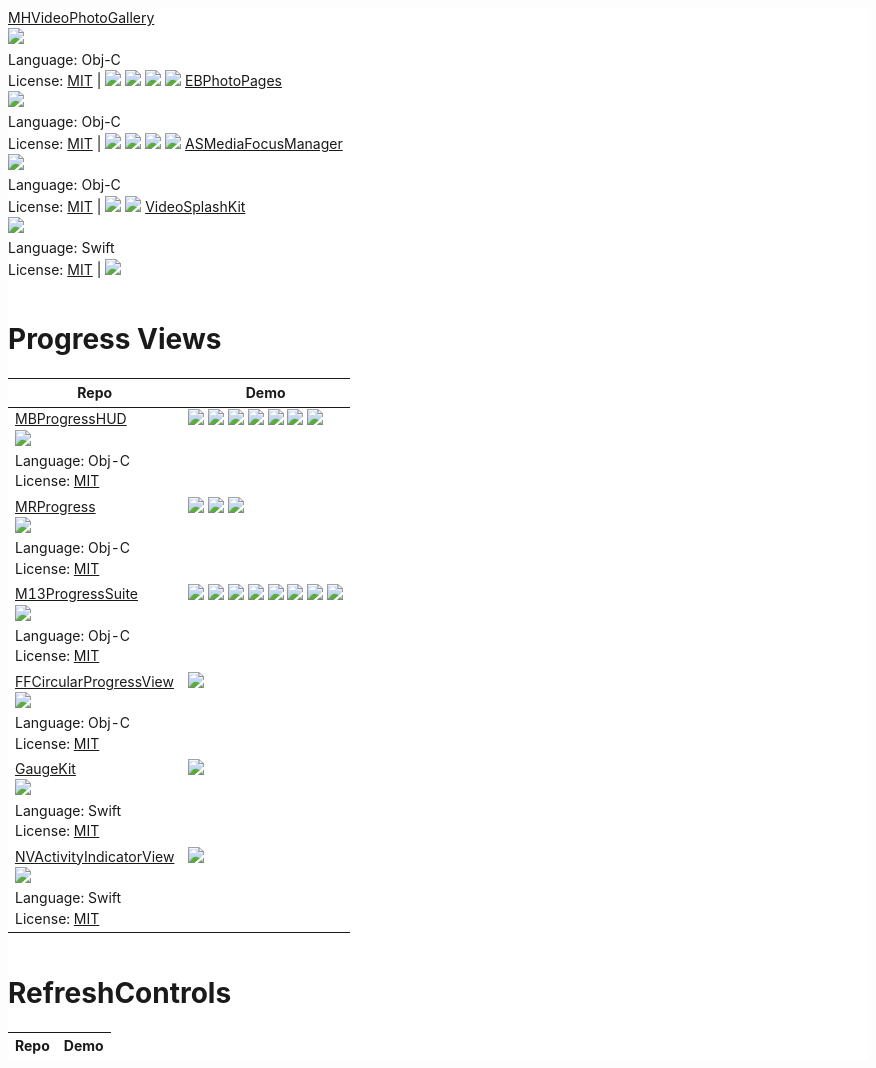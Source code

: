 [MHVideoPhotoGallery](https://github.com/mariohahn/MHVideoPhotoGallery) <br> [![](http://gh-btns.cjwirth.com/stars/mariohahn/MHVideoPhotoGallery)](https://github.com/mariohahn/MHVideoPhotoGallery/stargazers) <br> Language: Obj-C <br> License: [MIT][MIT] | <img src="https://raw.githubusercontent.com/cjwirth/awesome-ios-ui/master/assets/MHVideoPhotoGallery1.gif" width="49%" > <img src="https://raw.githubusercontent.com/cjwirth/awesome-ios-ui/master/assets/MHVideoPhotoGallery2.gif" width="49%" > <img src="https://raw.githubusercontent.com/cjwirth/awesome-ios-ui/master/assets/MHVideoPhotoGallery3.gif" width="49%" > <img src="https://raw.githubusercontent.com/cjwirth/awesome-ios-ui/master/assets/MHVideoPhotoGallery4.gif" width="49%" >
[EBPhotoPages](https://github.com/EddyBorja/EBPhotoPages) <br> [![](http://gh-btns.cjwirth.com/stars/EddyBorja/EBPhotoPages)](https://github.com/EddyBorja/EBPhotoPages/stargazers) <br> Language: Obj-C <br> License: [MIT][MIT] | <img src="https://raw.githubusercontent.com/cjwirth/awesome-ios-ui/master/assets/EBPhotoPages1.png" width="49%" > <img src="https://raw.githubusercontent.com/cjwirth/awesome-ios-ui/master/assets/EBPhotoPages2.png" width="49%" > <img src="https://raw.githubusercontent.com/cjwirth/awesome-ios-ui/master/assets/EBPhotoPages3.png" width="49%" > <img src="https://raw.githubusercontent.com/cjwirth/awesome-ios-ui/master/assets/EBPhotoPages4.png" width="49%" >
[ASMediaFocusManager](https://github.com/autresphere/ASMediaFocusManager) <br> [![](http://gh-btns.cjwirth.com/stars/autresphere/ASMediaFocusManager)](https://github.com/autresphere/ASMediaFocusManager/stargazers) <br> Language: Obj-C <br> License: [MIT][MIT] | <img src="https://raw.githubusercontent.com/cjwirth/awesome-ios-ui/master/assets/ASMediaFocusManager1.gif"> <img src="https://raw.githubusercontent.com/cjwirth/awesome-ios-ui/master/assets/ASMediaFocusManager2.gif">
[VideoSplashKit](https://github.com/movielala/VideoSplashKit) <br> [![](http://gh-btns.cjwirth.com/stars/movielala/VideoSplashKit)](https://github.com/movielala/VideoSplashKit/stargazers) <br> Language: Swift <br> License: [MIT][MIT] | <img src="https://raw.githubusercontent.com/cjwirth/awesome-ios-ui/master/assets/VideoSplash1.gif">


Progress Views
==============
Repo | Demo
--- | ---
[MBProgressHUD](https://github.com/jdg/MBProgressHUD) <br> [![](http://gh-btns.cjwirth.com/stars/jdg/MBProgressHUD)](https://github.com/jdg/MBProgressHUD/stargazers) <br> Language: Obj-C <br> License: [MIT][MIT] | <img src="https://raw.githubusercontent.com/cjwirth/awesome-ios-ui/master/assets/MBProgressHUD1.png"> <img src="https://raw.githubusercontent.com/cjwirth/awesome-ios-ui/master/assets/MBProgressHUD2.png"> <img src="https://raw.githubusercontent.com/cjwirth/awesome-ios-ui/master/assets/MBProgressHUD3.png"> <img src="https://raw.githubusercontent.com/cjwirth/awesome-ios-ui/master/assets/MBProgressHUD4.png"> <img src="https://raw.githubusercontent.com/cjwirth/awesome-ios-ui/master/assets/MBProgressHUD5.png"> <img src="https://raw.githubusercontent.com/cjwirth/awesome-ios-ui/master/assets/MBProgressHUD6.png"> <img src="https://raw.githubusercontent.com/cjwirth/awesome-ios-ui/master/assets/MBProgressHUD7.png">
[MRProgress](https://github.com/mrackwitz/MRProgress) <br> [![](http://gh-btns.cjwirth.com/stars/mrackwitz/MRProgress)](https://github.com/mrackwitz/MRProgress/stargazers) <br> Language: Obj-C <br> License: [MIT][MIT] | <img src="https://raw.githubusercontent.com/cjwirth/awesome-ios-ui/master/assets/MRProgress2.jpg"> <img src="https://raw.githubusercontent.com/cjwirth/awesome-ios-ui/master/assets/MRProgress4.jpg"> <img src="https://raw.githubusercontent.com/cjwirth/awesome-ios-ui/master/assets/MRProgress6.jpg">
[M13ProgressSuite](https://github.com/Marxon13/M13ProgressSuite) <br> [![](http://gh-btns.cjwirth.com/stars/Marxon13/M13ProgressSuite)](https://github.com/Marxon13/M13ProgressSuite/stargazers) <br> Language: Obj-C <br> License: [MIT][MIT] | <img src="https://raw.githubusercontent.com/cjwirth/awesome-ios-ui/master/assets/M13ProgressSuite1.gif"> <img src="https://raw.githubusercontent.com/cjwirth/awesome-ios-ui/master/assets/M13ProgressSuite2.gif"> <img src="https://raw.githubusercontent.com/cjwirth/awesome-ios-ui/master/assets/M13ProgressSuite3.gif"> <img src="https://raw.githubusercontent.com/cjwirth/awesome-ios-ui/master/assets/M13ProgressSuite4.gif"> <img src="https://raw.githubusercontent.com/cjwirth/awesome-ios-ui/master/assets/M13ProgressSuite5.gif"> <img src="https://raw.githubusercontent.com/cjwirth/awesome-ios-ui/master/assets/M13ProgressSuite6.gif"> <img src="https://raw.githubusercontent.com/cjwirth/awesome-ios-ui/master/assets/M13ProgressSuite7.gif"> <img src="https://raw.githubusercontent.com/cjwirth/awesome-ios-ui/master/assets/M13ProgressSuite8.gif">
[FFCircularProgressView](https://github.com/elbryan/FFCircularProgressView) <br> [![](http://gh-btns.cjwirth.com/stars/elbryan/FFCircularProgressView)](https://github.com/elbryan/FFCircularProgressView/stargazers) <br> Language: Obj-C <br> License: [MIT][MIT] | <img src="https://raw.githubusercontent.com/cjwirth/awesome-ios-ui/master/assets/FFCircularProgressView1.gif">
[GaugeKit](https://github.com/skywinder/GaugeKit) <br> [![](http://gh-btns.cjwirth.com/stars/skywinder/GaugeKit)](https://github.com/skywinder/GaugeKit/stargazers) <br> Language: Swift <br> License: [MIT][MIT] | <img src="https://raw.githubusercontent.com/cjwirth/awesome-ios-ui/master/assets/GaugeKit1.gif">
[NVActivityIndicatorView](https://github.com/ninjaprox/NVActivityIndicatorView) <br> [![](http://gh-btns.cjwirth.com/stars/ninjaprox/NVActivityIndicatorView)](https://github.com/ninjaprox/NVActivityIndicatorView/stargazers) <br> Language: Swift <br> License: [MIT][MIT] | <img src="https://raw.githubusercontent.com/cjwirth/awesome-ios-ui/master/assets/NVActivityIndicatorView1.gif">


RefreshControls
===============
Repo | Demo
--- | ---

[wasabeef]: https://github.com/wasabeef
[Android Version]: https://github.com/wasabeef/awesome-android-ui
[awesome-creator]: https://github.com/cjwirth/awesome-creator
[MIT]: http://opensource.org/licenses/MIT
[Apache v2]: https://www.apache.org/licenses/LICENSE-2.0
[BSD-2]: http://opensource.org/licenses/BSD-2-Clause
[BSD-3]: http://opensource.org/licenses/BSD-3-Clause
[Unknown]: https://github.com/shu223/AnimatedTransitionGallery/issues/5